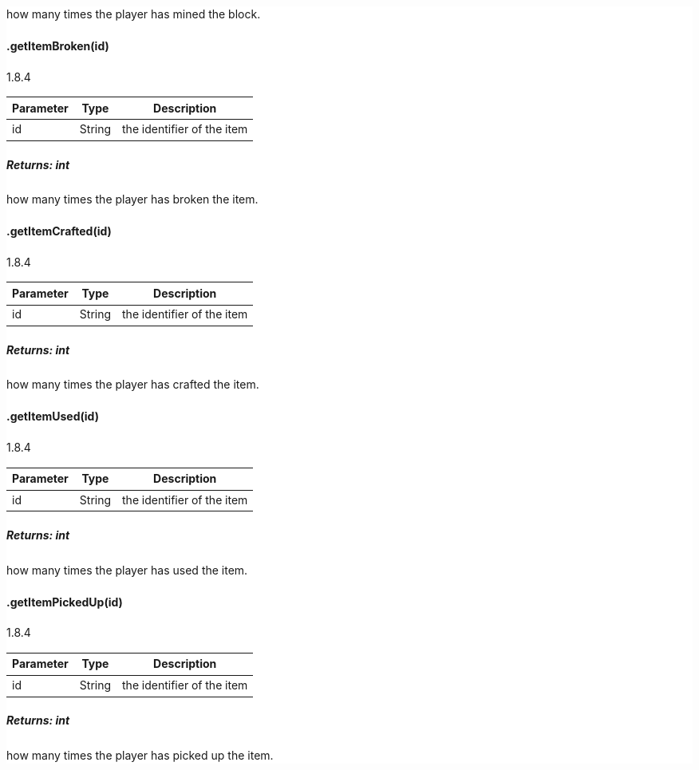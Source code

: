 how many times the player has mined the block.



#### .getItemBroken(id)

1.8.4

| Parameter | Type | Description |
|---|---|---|
| id | String | the identifier of the item |

##### Returns: int

how many times the player has broken the item.



#### .getItemCrafted(id)

1.8.4

| Parameter | Type | Description |
|---|---|---|
| id | String | the identifier of the item |

##### Returns: int

how many times the player has crafted the item.



#### .getItemUsed(id)

1.8.4

| Parameter | Type | Description |
|---|---|---|
| id | String | the identifier of the item |

##### Returns: int

how many times the player has used the item.



#### .getItemPickedUp(id)

1.8.4

| Parameter | Type | Description |
|---|---|---|
| id | String | the identifier of the item |

##### Returns: int

how many times the player has picked up the item.


